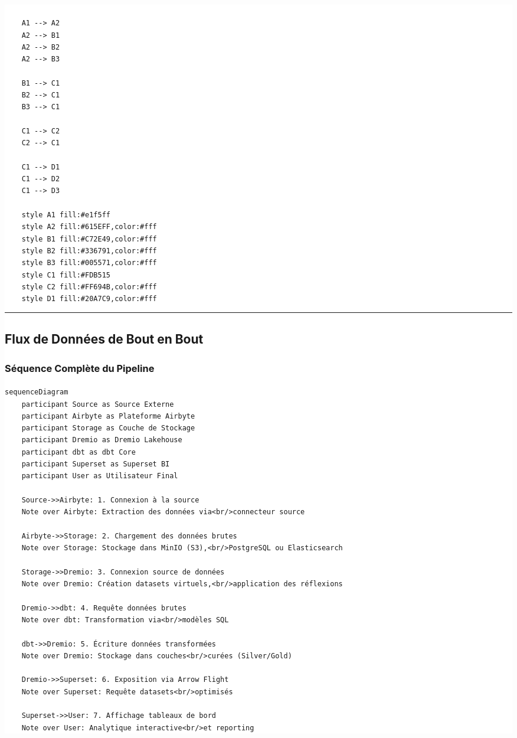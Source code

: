 ```mermaid
    
    A1 --> A2
    A2 --> B1
    A2 --> B2
    A2 --> B3
    
    B1 --> C1
    B2 --> C1
    B3 --> C1
    
    C1 --> C2
    C2 --> C1
    
    C1 --> D1
    C1 --> D2
    C1 --> D3
    
    style A1 fill:#e1f5ff
    style A2 fill:#615EFF,color:#fff
    style B1 fill:#C72E49,color:#fff
    style B2 fill:#336791,color:#fff
    style B3 fill:#005571,color:#fff
    style C1 fill:#FDB515
    style C2 fill:#FF694B,color:#fff
    style D1 fill:#20A7C9,color:#fff
```

---

## Flux de Données de Bout en Bout

### Séquence Complète du Pipeline

```mermaid
sequenceDiagram
    participant Source as Source Externe
    participant Airbyte as Plateforme Airbyte
    participant Storage as Couche de Stockage
    participant Dremio as Dremio Lakehouse
    participant dbt as dbt Core
    participant Superset as Superset BI
    participant User as Utilisateur Final
    
    Source->>Airbyte: 1. Connexion à la source
    Note over Airbyte: Extraction des données via<br/>connecteur source
    
    Airbyte->>Storage: 2. Chargement des données brutes
    Note over Storage: Stockage dans MinIO (S3),<br/>PostgreSQL ou Elasticsearch
    
    Storage->>Dremio: 3. Connexion source de données
    Note over Dremio: Création datasets virtuels,<br/>application des réflexions
    
    Dremio->>dbt: 4. Requête données brutes
    Note over dbt: Transformation via<br/>modèles SQL
    
    dbt->>Dremio: 5. Écriture données transformées
    Note over Dremio: Stockage dans couches<br/>curées (Silver/Gold)
    
    Dremio->>Superset: 6. Exposition via Arrow Flight
    Note over Superset: Requête datasets<br/>optimisés
    
    Superset->>User: 7. Affichage tableaux de bord
    Note over User: Analytique interactive<br/>et reporting
```